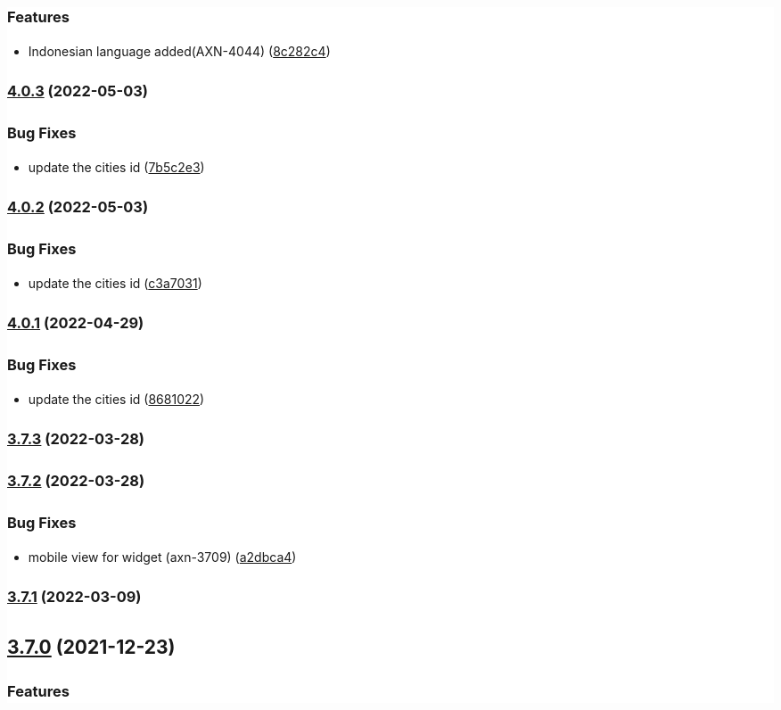 
### Features

* Indonesian language added(AXN-4044) ([8c282c4](https://gitlab.com/saastack/ui/utils/commit/8c282c4fa51cfdea0c601c27069c3fd2392c60bd))

### [4.0.3](https://gitlab.com/saastack/ui/utils/compare/v4.0.2...v4.0.3) (2022-05-03)


### Bug Fixes

* update the cities id ([7b5c2e3](https://gitlab.com/saastack/ui/utils/commit/7b5c2e33df3a226c863aa1a681775edeb25d7fef))

### [4.0.2](https://gitlab.com/saastack/ui/utils/compare/v4.0.1...v4.0.2) (2022-05-03)


### Bug Fixes

* update the cities id ([c3a7031](https://gitlab.com/saastack/ui/utils/commit/c3a70316f37c3f3df8bf35fa2a5cc6e0bf9d152b))

### [4.0.1](https://gitlab.com/saastack/ui/utils/compare/v3.7.3...v4.0.1) (2022-04-29)


### Bug Fixes

* update the cities id ([8681022](https://gitlab.com/saastack/ui/utils/commit/8681022e7b4708fe60b833b18284c34deeacb7a5))

### [3.7.3](https://gitlab.com/saastack/ui/utils/compare/v3.7.2...v3.7.3) (2022-03-28)

### [3.7.2](https://gitlab.com/saastack/ui/utils/compare/v3.7.1...v3.7.2) (2022-03-28)


### Bug Fixes

* mobile view for widget (axn-3709) ([a2dbca4](https://gitlab.com/saastack/ui/utils/commit/a2dbca4c6187ebde9e5fd0a8cafa68618bfb66d9))

### [3.7.1](https://gitlab.com/saastack/ui/utils/compare/v3.7.0...v3.7.1) (2022-03-09)

## [3.7.0](https://gitlab.com/saastack/ui/utils/compare/v3.6.3...v3.7.0) (2021-12-23)


### Features
